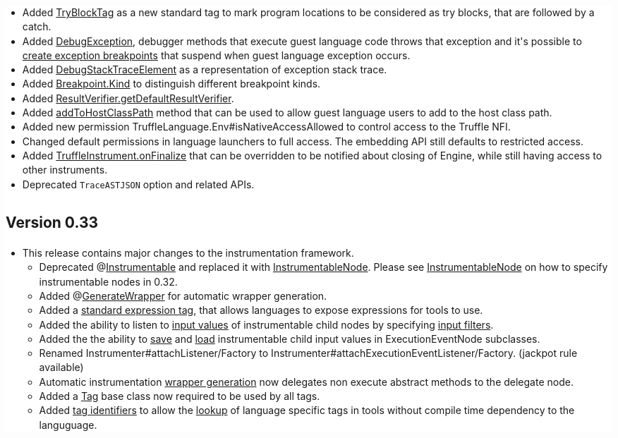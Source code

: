 * Added [TryBlockTag](http://www.graalvm.org/truffle/javadoc/com/oracle/truffle/api/instrumentation/StandardTags.TryBlockTag.html) as a new standard tag to mark program locations to be considered as try blocks, that are followed by a catch.
* Added [DebugException](http://www.graalvm.org/truffle/javadoc/com/oracle/truffle/api/debug/DebugException.html), debugger methods that execute guest language code throws that exception and it's possible to [create exception breakpoints](http://www.graalvm.org/truffle/javadoc/com/oracle/truffle/api/debug/Breakpoint.html#newExceptionBuilder-boolean-boolean-) that suspend when guest language exception occurs.
* Added [DebugStackTraceElement](http://www.graalvm.org/truffle/javadoc/com/oracle/truffle/api/debug/DebugStackTraceElement.html) as a representation of exception stack trace.
* Added [Breakpoint.Kind](http://www.graalvm.org/truffle/javadoc/com/oracle/truffle/api/debug/Breakpoint.Kind.html) to distinguish different breakpoint kinds.
* Added [ResultVerifier.getDefaultResultVerifier](http://www.graalvm.org/truffle/javadoc/org/graalvm/polyglot/tck/ResultVerifier.html#getDefaultResultVerifier--).
* Added [addToHostClassPath](http://www.graalvm.org/truffle/javadoc/com/oracle/truffle/api/TruffleLanguage.Env.html#addToHostClassPath-com.oracle.truffle.api.TruffleFile-) method that can be used to allow guest language users to add to the host class path.
* Added new permission TruffleLanguage.Env#isNativeAccessAllowed to control access to the Truffle NFI.
* Changed default permissions in language launchers to full access. The embedding API still defaults to restricted access.
* Added [TruffleInstrument.onFinalize](http://www.graalvm.org/truffle/javadoc/com/oracle/truffle/api/instrumentation/TruffleInstrument.html#onFinalize-com.oracle.truffle.api.instrumentation.TruffleInstrument.Env-) that can be overridden to be notified about closing of Engine, while still having access to other instruments.
* Deprecated `TraceASTJSON` option and related APIs.

## Version 0.33

* This release contains major changes to the instrumentation framework.
	* Deprecated @[Instrumentable](http://www.graalvm.org/truffle/javadoc/com/oracle/truffle/api/instrumentation/Instrumentable.html) and replaced it with [InstrumentableNode](http://www.graalvm.org/truffle/javadoc/com/oracle/truffle/api/instrumentation/InstrumentableNode.html). Please see [InstrumentableNode](http://www.graalvm.org/truffle/javadoc/com/oracle/truffle/api/instrumentation/InstrumentableNode.html) on how to specify instrumentable nodes in 0.32.
	* Added @[GenerateWrapper](http://www.graalvm.org/truffle/javadoc/com/oracle/truffle/api/instrumentation/GenerateWrapper.html) for automatic wrapper generation.
	* Added a [standard expression tag](http://www.graalvm.org/truffle/javadoc/com/oracle/truffle/api/instrumentation/StandardTags.ExpressionTag.html), that allows languages to expose expressions for tools to use.
	* Added the ability to listen to [input values](http://www.graalvm.org/truffle/javadoc/com/oracle/truffle/api/instrumentation/ExecutionEventNode.html#onInputValue-com.oracle.truffle.api.frame.VirtualFrame-com.oracle.truffle.api.instrumentation.EventContext-int-java.lang.Object-) of instrumentable child nodes by specifying [input filters](http://www.graalvm.org/truffle/javadoc/com/oracle/truffle/api/instrumentation/Instrumenter.html#attachExecutionEventFactory-com.oracle.truffle.api.instrumentation.SourceSectionFilter-com.oracle.truffle.api.instrumentation.SourceSectionFilter-T-).
	* Added the the ability to [save](http://www.graalvm.org/truffle/javadoc/com/oracle/truffle/api/instrumentation/ExecutionEventNode.html#saveInputValue-com.oracle.truffle.api.frame.VirtualFrame-int-java.lang.Object-) and [load](http://www.graalvm.org/truffle/javadoc/com/oracle/truffle/api/instrumentation/ExecutionEventNode.html#getSavedInputValues-com.oracle.truffle.api.frame.VirtualFrame-) instrumentable child input values in ExecutionEventNode subclasses.
	* Renamed Instrumenter#attachListener/Factory to Instrumenter#attachExecutionEventListener/Factory. (jackpot rule available)
	* Automatic instrumentation [wrapper generation](http://www.graalvm.org/truffle/javadoc/com/oracle/truffle/api/instrumentation/GenerateWrpper.html) now delegates non execute abstract methods to the delegate node.
	* Added a [Tag](http://www.graalvm.org/truffle/javadoc/com/oracle/truffle/api/instrumentation/Tag.html) base class now required to be used by all tags.
	* Added [tag identifiers](http://www.graalvm.org/truffle/javadoc/com/oracle/truffle/api/instrumentation/Tag.Identifier.html) to allow the [lookup](http://www.graalvm.org/truffle/javadoc/com/oracle/truffle/api/instrumentation/Tag.html#findProvidedTag-com.oracle.truffle.api.nodes.LanguageInfo-java.lang.String-) of language specific tags in tools without compile time dependency to the languguage.